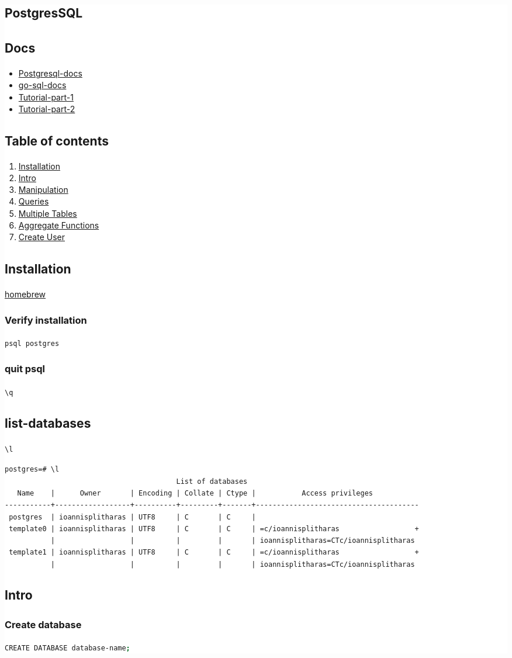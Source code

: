 ## PostgresSQL

## Docs
* [Postgresql-docs](https://www.postgresql.org/docs/current/)
* [go-sql-docs](https://pkg.go.dev/database/sql)
* [Tutorial-part-1](https://www.alexedwards.net/blog/introduction-to-using-sql-databases-in-go?hmsr=joyk.com&utm_source=joyk.com&utm_medium=referral)
* [Tutorial-part-2](https://www.alexedwards.net/blog/organising-database-access)

## Table of contents
1. [Installation](#installation)
2. [Intro](#intro)
3. [Manipulation](#manipulation)
4. [Queries](#queries)
5. [Multiple Tables](#multiple-tables)
6. [Aggregate Functions](#aggregate-functions)
7. [Create User](#create-users)

## Installation 
[homebrew](https://wiki.postgresql.org/wiki/Homebrew)

### Verify installation
```bash
psql postgres
```
### quit psql
```bash
\q
```

## list-databases
```bash
\l
```
```
postgres=# \l
                                         List of databases
   Name    |      Owner       | Encoding | Collate | Ctype |           Access privileges
-----------+------------------+----------+---------+-------+---------------------------------------
 postgres  | ioannisplitharas | UTF8     | C       | C     |
 template0 | ioannisplitharas | UTF8     | C       | C     | =c/ioannisplitharas                  +
           |                  |          |         |       | ioannisplitharas=CTc/ioannisplitharas
 template1 | ioannisplitharas | UTF8     | C       | C     | =c/ioannisplitharas                  +
           |                  |          |         |       | ioannisplitharas=CTc/ioannisplitharas
```

## Intro
### Create database
```bash
CREATE DATABASE database-name;
```
